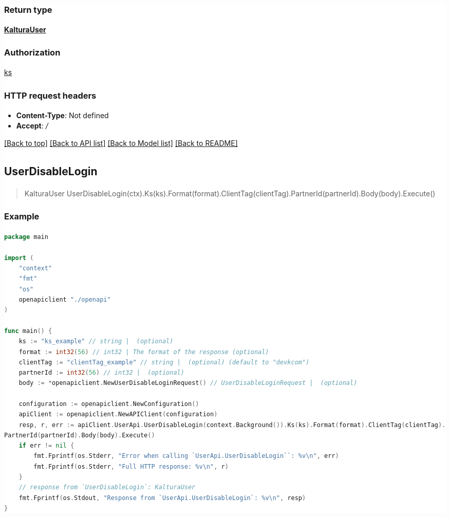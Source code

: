 ### Return type

[**KalturaUser**](KalturaUser.md)

### Authorization

[ks](../README.md#ks)

### HTTP request headers

- **Content-Type**: Not defined
- **Accept**: */*

[[Back to top]](#) [[Back to API list]](../README.md#documentation-for-api-endpoints)
[[Back to Model list]](../README.md#documentation-for-models)
[[Back to README]](../README.md)


## UserDisableLogin

> KalturaUser UserDisableLogin(ctx).Ks(ks).Format(format).ClientTag(clientTag).PartnerId(partnerId).Body(body).Execute()





### Example

```go
package main

import (
    "context"
    "fmt"
    "os"
    openapiclient "./openapi"
)

func main() {
    ks := "ks_example" // string |  (optional)
    format := int32(56) // int32 | The format of the response (optional)
    clientTag := "clientTag_example" // string |  (optional) (default to "devkcom")
    partnerId := int32(56) // int32 |  (optional)
    body := *openapiclient.NewUserDisableLoginRequest() // UserDisableLoginRequest |  (optional)

    configuration := openapiclient.NewConfiguration()
    apiClient := openapiclient.NewAPIClient(configuration)
    resp, r, err := apiClient.UserApi.UserDisableLogin(context.Background()).Ks(ks).Format(format).ClientTag(clientTag).PartnerId(partnerId).Body(body).Execute()
    if err != nil {
        fmt.Fprintf(os.Stderr, "Error when calling `UserApi.UserDisableLogin``: %v\n", err)
        fmt.Fprintf(os.Stderr, "Full HTTP response: %v\n", r)
    }
    // response from `UserDisableLogin`: KalturaUser
    fmt.Fprintf(os.Stdout, "Response from `UserApi.UserDisableLogin`: %v\n", resp)
}
```
